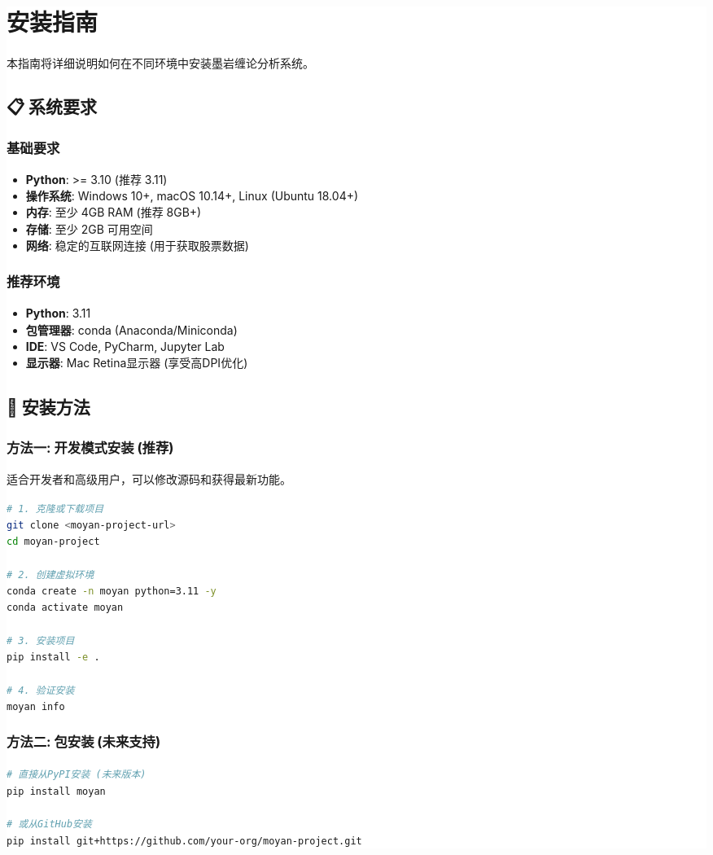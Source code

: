 # 安装指南

本指南将详细说明如何在不同环境中安装墨岩缠论分析系统。

## 📋 系统要求

### 基础要求
- **Python**: >= 3.10 (推荐 3.11)
- **操作系统**: Windows 10+, macOS 10.14+, Linux (Ubuntu 18.04+)
- **内存**: 至少 4GB RAM (推荐 8GB+)
- **存储**: 至少 2GB 可用空间
- **网络**: 稳定的互联网连接 (用于获取股票数据)

### 推荐环境
- **Python**: 3.11
- **包管理器**: conda (Anaconda/Miniconda)
- **IDE**: VS Code, PyCharm, Jupyter Lab
- **显示器**: Mac Retina显示器 (享受高DPI优化)

## 🚀 安装方法

### 方法一: 开发模式安装 (推荐)

适合开发者和高级用户，可以修改源码和获得最新功能。

```bash
# 1. 克隆或下载项目
git clone <moyan-project-url>
cd moyan-project

# 2. 创建虚拟环境
conda create -n moyan python=3.11 -y
conda activate moyan

# 3. 安装项目
pip install -e .

# 4. 验证安装
moyan info
```

### 方法二: 包安装 (未来支持)

```bash
# 直接从PyPI安装 (未来版本)
pip install moyan

# 或从GitHub安装
pip install git+https://github.com/your-org/moyan-project.git
```
